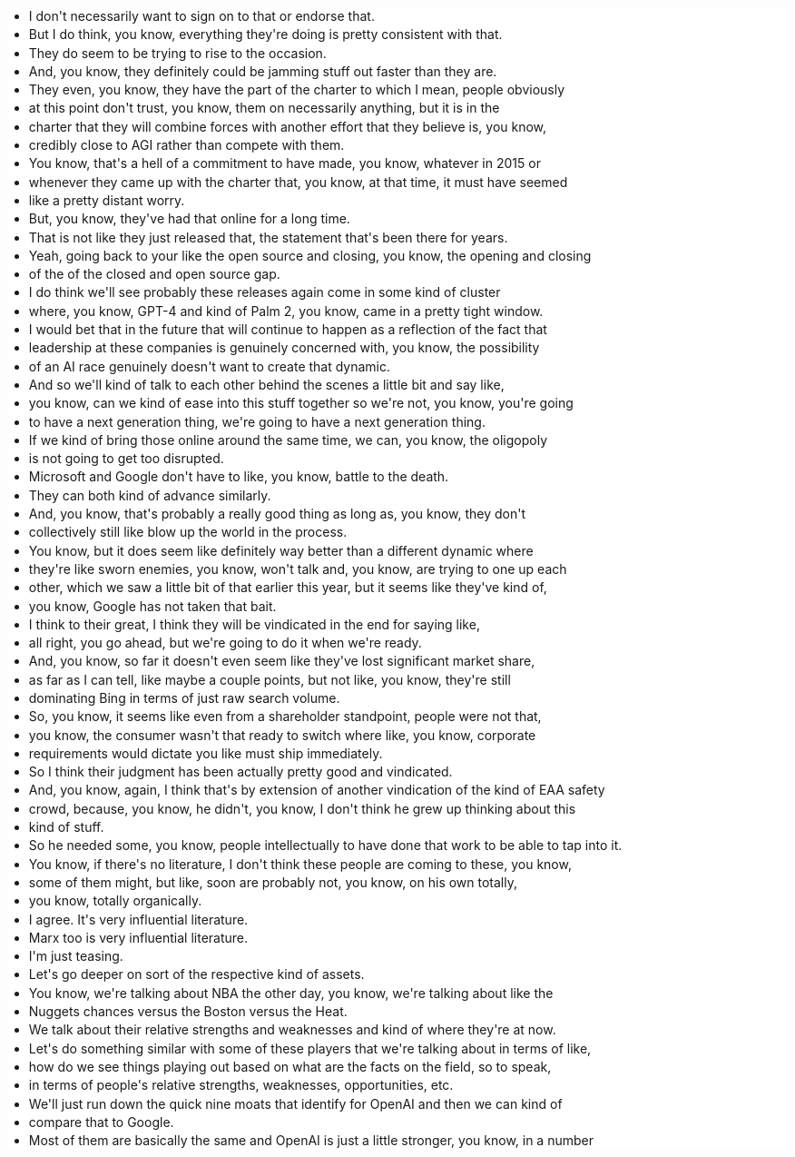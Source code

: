 *  I don't necessarily want to sign on to that or endorse that.
*  But I do think, you know, everything they're doing is pretty consistent with that.
*  They do seem to be trying to rise to the occasion.
*  And, you know, they definitely could be jamming stuff out faster than they are.
*  They even, you know, they have the part of the charter to which I mean, people obviously
*  at this point don't trust, you know, them on necessarily anything, but it is in the
*  charter that they will combine forces with another effort that they believe is, you know,
*  credibly close to AGI rather than compete with them.
*  You know, that's a hell of a commitment to have made, you know, whatever in 2015 or
*  whenever they came up with the charter that, you know, at that time, it must have seemed
*  like a pretty distant worry.
*  But, you know, they've had that online for a long time.
*  That is not like they just released that, the statement that's been there for years.
*  Yeah, going back to your like the open source and closing, you know, the opening and closing
*  of the of the closed and open source gap.
*  I do think we'll see probably these releases again come in some kind of cluster
*  where, you know, GPT-4 and kind of Palm 2, you know, came in a pretty tight window.
*  I would bet that in the future that will continue to happen as a reflection of the fact that
*  leadership at these companies is genuinely concerned with, you know, the possibility
*  of an AI race genuinely doesn't want to create that dynamic.
*  And so we'll kind of talk to each other behind the scenes a little bit and say like,
*  you know, can we kind of ease into this stuff together so we're not, you know, you're going
*  to have a next generation thing, we're going to have a next generation thing.
*  If we kind of bring those online around the same time, we can, you know, the oligopoly
*  is not going to get too disrupted.
*  Microsoft and Google don't have to like, you know, battle to the death.
*  They can both kind of advance similarly.
*  And, you know, that's probably a really good thing as long as, you know, they don't
*  collectively still like blow up the world in the process.
*  You know, but it does seem like definitely way better than a different dynamic where
*  they're like sworn enemies, you know, won't talk and, you know, are trying to one up each
*  other, which we saw a little bit of that earlier this year, but it seems like they've kind of,
*  you know, Google has not taken that bait.
*  I think to their great, I think they will be vindicated in the end for saying like,
*  all right, you go ahead, but we're going to do it when we're ready.
*  And, you know, so far it doesn't even seem like they've lost significant market share,
*  as far as I can tell, like maybe a couple points, but not like, you know, they're still
*  dominating Bing in terms of just raw search volume.
*  So, you know, it seems like even from a shareholder standpoint, people were not that,
*  you know, the consumer wasn't that ready to switch where like, you know, corporate
*  requirements would dictate you like must ship immediately.
*  So I think their judgment has been actually pretty good and vindicated.
*  And, you know, again, I think that's by extension of another vindication of the kind of EAA safety
*  crowd, because, you know, he didn't, you know, I don't think he grew up thinking about this
*  kind of stuff.
*  So he needed some, you know, people intellectually to have done that work to be able to tap into it.
*  You know, if there's no literature, I don't think these people are coming to these, you know,
*  some of them might, but like, soon are probably not, you know, on his own totally,
*  you know, totally organically.
*  I agree. It's very influential literature.
*  Marx too is very influential literature.
*  I'm just teasing.
*  Let's go deeper on sort of the respective kind of assets.
*  You know, we're talking about NBA the other day, you know, we're talking about like the
*  Nuggets chances versus the Boston versus the Heat.
*  We talk about their relative strengths and weaknesses and kind of where they're at now.
*  Let's do something similar with some of these players that we're talking about in terms of like,
*  how do we see things playing out based on what are the facts on the field, so to speak,
*  in terms of people's relative strengths, weaknesses, opportunities, etc.
*  We'll just run down the quick nine moats that identify for OpenAI and then we can kind of
*  compare that to Google.
*  Most of them are basically the same and OpenAI is just a little stronger, you know, in a number